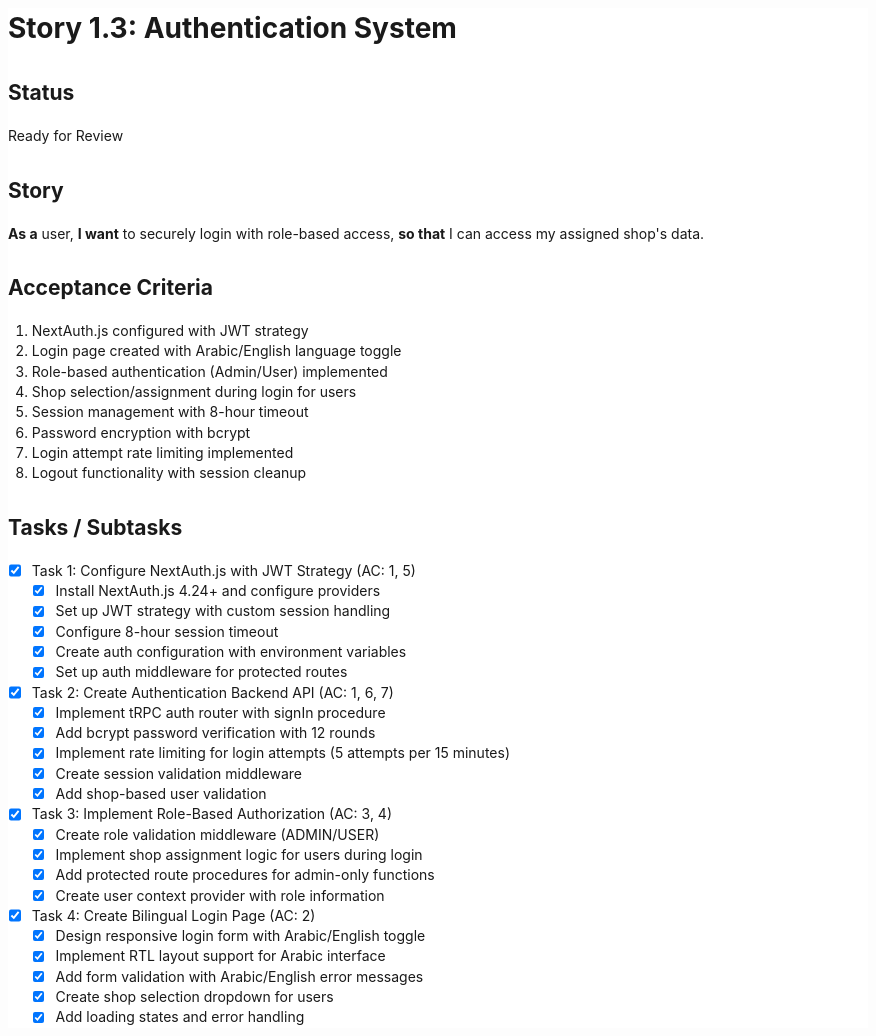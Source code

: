 # Story 1.3: Authentication System



## Status
Ready for Review

## Story
**As a** user,
**I want** to securely login with role-based access,
**so that** I can access my assigned shop's data.

## Acceptance Criteria
1. NextAuth.js configured with JWT strategy
2. Login page created with Arabic/English language toggle
3. Role-based authentication (Admin/User) implemented
4. Shop selection/assignment during login for users
5. Session management with 8-hour timeout
6. Password encryption with bcrypt
7. Login attempt rate limiting implemented
8. Logout functionality with session cleanup

## Tasks / Subtasks

- [x] Task 1: Configure NextAuth.js with JWT Strategy (AC: 1, 5)
  - [x] Install NextAuth.js 4.24+ and configure providers
  - [x] Set up JWT strategy with custom session handling
  - [x] Configure 8-hour session timeout
  - [x] Create auth configuration with environment variables
  - [x] Set up auth middleware for protected routes

- [x] Task 2: Create Authentication Backend API (AC: 1, 6, 7)
  - [x] Implement tRPC auth router with signIn procedure
  - [x] Add bcrypt password verification with 12 rounds
  - [x] Implement rate limiting for login attempts (5 attempts per 15 minutes)
  - [x] Create session validation middleware
  - [x] Add shop-based user validation

- [x] Task 3: Implement Role-Based Authorization (AC: 3, 4)
  - [x] Create role validation middleware (ADMIN/USER)
  - [x] Implement shop assignment logic for users during login
  - [x] Add protected route procedures for admin-only functions
  - [x] Create user context provider with role information

- [x] Task 4: Create Bilingual Login Page (AC: 2)
  - [x] Design responsive login form with Arabic/English toggle
  - [x] Implement RTL layout support for Arabic interface
  - [x] Add form validation with Arabic/English error messages
  - [x] Create shop selection dropdown for users
  - [x] Add loading states and error handling
